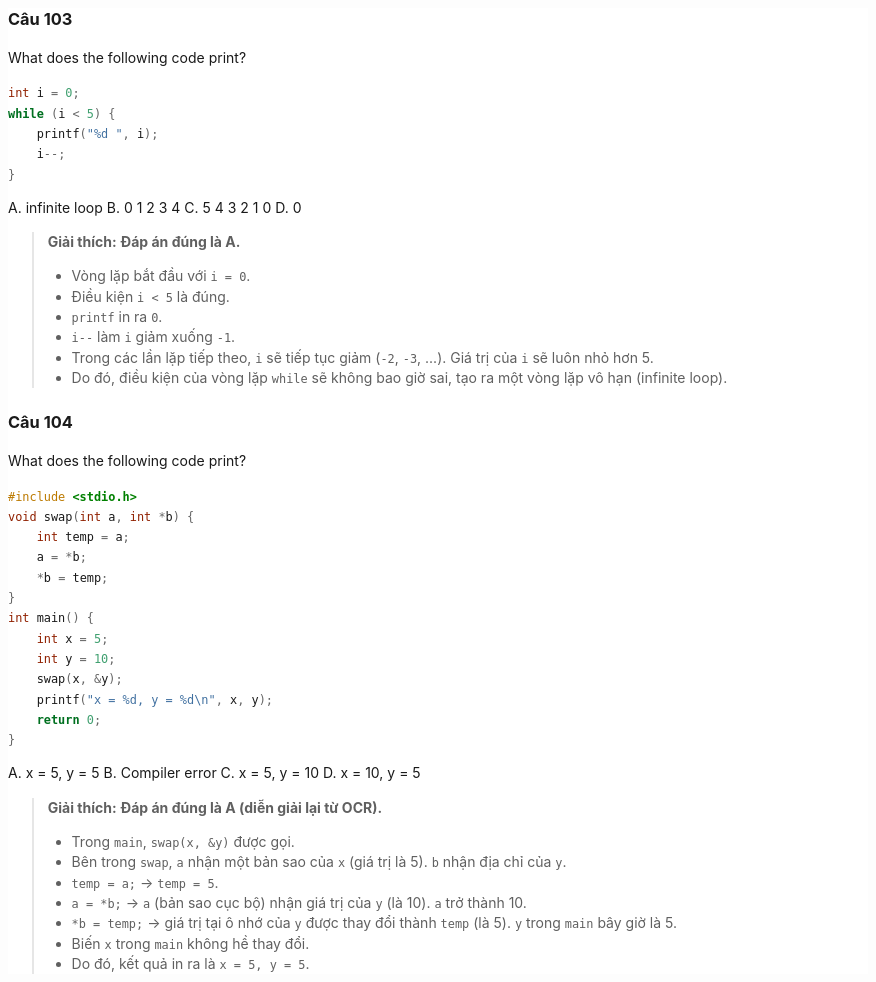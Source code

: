 ### Câu 103
What does the following code print?
```c
int i = 0;
while (i < 5) {
    printf("%d ", i);
    i--;
}
```
A. infinite loop
B. 0 1 2 3 4
C. 5 4 3 2 1 0
D. 0
> **Giải thích:**
> **Đáp án đúng là A.**
> *   Vòng lặp bắt đầu với `i = 0`.
> *   Điều kiện `i < 5` là đúng.
> *   `printf` in ra `0`.
> *   `i--` làm `i` giảm xuống `-1`.
> *   Trong các lần lặp tiếp theo, `i` sẽ tiếp tục giảm (`-2`, `-3`, ...). Giá trị của `i` sẽ luôn nhỏ hơn 5.
> *   Do đó, điều kiện của vòng lặp `while` sẽ không bao giờ sai, tạo ra một vòng lặp vô hạn (infinite loop).

### Câu 104
What does the following code print?
```c
#include <stdio.h>
void swap(int a, int *b) {
    int temp = a;
    a = *b;
    *b = temp;
}
int main() {
    int x = 5;
    int y = 10;
    swap(x, &y);
    printf("x = %d, y = %d\n", x, y);
    return 0;
}
```
A. x = 5, y = 5
B. Compiler error
C. x = 5, y = 10
D. x = 10, y = 5
> **Giải thích:**
> **Đáp án đúng là A (diễn giải lại từ OCR).**
> *   Trong `main`, `swap(x, &y)` được gọi.
> *   Bên trong `swap`, `a` nhận một bản sao của `x` (giá trị là 5). `b` nhận địa chỉ của `y`.
> *   `temp = a;` -> `temp = 5`.
> *   `a = *b;` -> `a` (bản sao cục bộ) nhận giá trị của `y` (là 10). `a` trở thành 10.
> *   `*b = temp;` -> giá trị tại ô nhớ của `y` được thay đổi thành `temp` (là 5). `y` trong `main` bây giờ là 5.
> *   Biến `x` trong `main` không hề thay đổi.
> *   Do đó, kết quả in ra là `x = 5, y = 5`.
